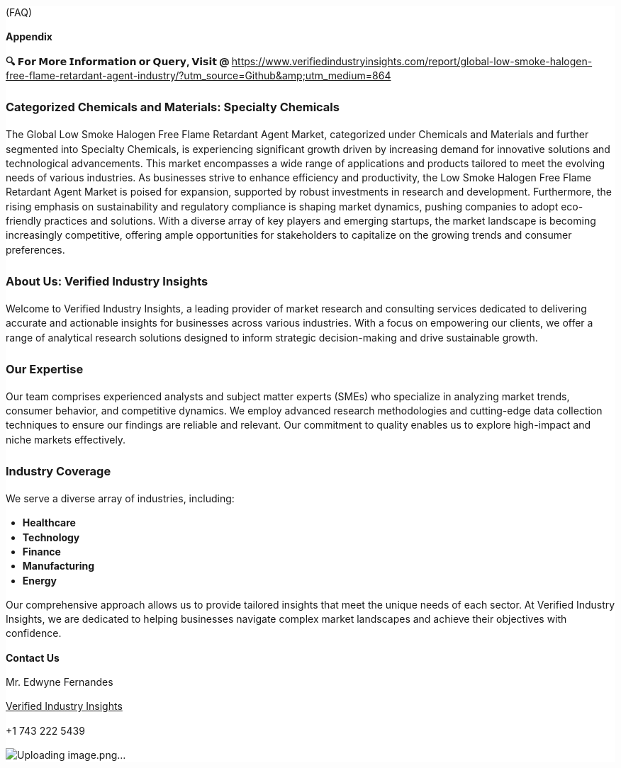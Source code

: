 (FAQ)</strong></p><p><strong>Appendix<br /></strong></p><p><strong>🔍 𝗙𝗼𝗿 𝗠𝗼𝗿𝗲 𝗜𝗻𝗳𝗼𝗿𝗺𝗮𝘁𝗶𝗼𝗻 𝗼𝗿 𝗤𝘂𝗲𝗿𝘆, 𝗩𝗶𝘀𝗶𝘁 @ </strong><a href="https://www.verifiedindustryinsights.com/report/global-low-smoke-halogen-free-flame-retardant-agent-industry/?utm_source=Github&amp;utm_medium=864">https://www.verifiedindustryinsights.com/report/global-low-smoke-halogen-free-flame-retardant-agent-industry/?utm_source=Github&amp;utm_medium=864</a>&nbsp;</p><h3>Categorized Chemicals and Materials: Specialty Chemicals </h3><p>The Global Low Smoke Halogen Free Flame Retardant Agent Market, categorized under Chemicals and Materials and further segmented into Specialty Chemicals, is experiencing significant growth driven by increasing demand for innovative solutions and technological advancements. This market encompasses a wide range of applications and products tailored to meet the evolving needs of various industries. As businesses strive to enhance efficiency and productivity, the Low Smoke Halogen Free Flame Retardant Agent Market is poised for expansion, supported by robust investments in research and development. Furthermore, the rising emphasis on sustainability and regulatory compliance is shaping market dynamics, pushing companies to adopt eco-friendly practices and solutions. With a diverse array of key players and emerging startups, the market landscape is becoming increasingly competitive, offering ample opportunities for stakeholders to capitalize on the growing trends and consumer preferences.</p><h3>About Us: Verified Industry Insights</h3><p>Welcome to Verified Industry Insights, a leading provider of market research and consulting services dedicated to delivering accurate and actionable insights for businesses across various industries. With a focus on empowering our clients, we offer a range of analytical research solutions designed to inform strategic decision-making and drive sustainable growth.</p><h3>Our Expertise</h3><p>Our team comprises experienced analysts and subject matter experts (SMEs) who specialize in analyzing market trends, consumer behavior, and competitive dynamics. We employ advanced research methodologies and cutting-edge data collection techniques to ensure our findings are reliable and relevant. Our commitment to quality enables us to explore high-impact and niche markets effectively.</p><h3>Industry Coverage</h3><p>We serve a diverse array of industries, including:</p><ul><li><strong>Healthcare</strong></li><li><strong>Technology</strong></li><li><strong>Finance</strong></li><li><strong>Manufacturing</strong></li><li><strong>Energy</strong></li></ul><p>Our comprehensive approach allows us to provide tailored insights that meet the unique needs of each sector. At Verified Industry Insights, we are dedicated to helping businesses navigate complex market landscapes and achieve their objectives with confidence.</p><p><strong>Contact Us</strong></p><p>Mr. Edwyne Fernandes</p><p><a href="https://www.verifiedindustryinsights.com/">Verified Industry Insights</a></p><p>+1 743 222 5439</p>
![Uploading image.png…]()
